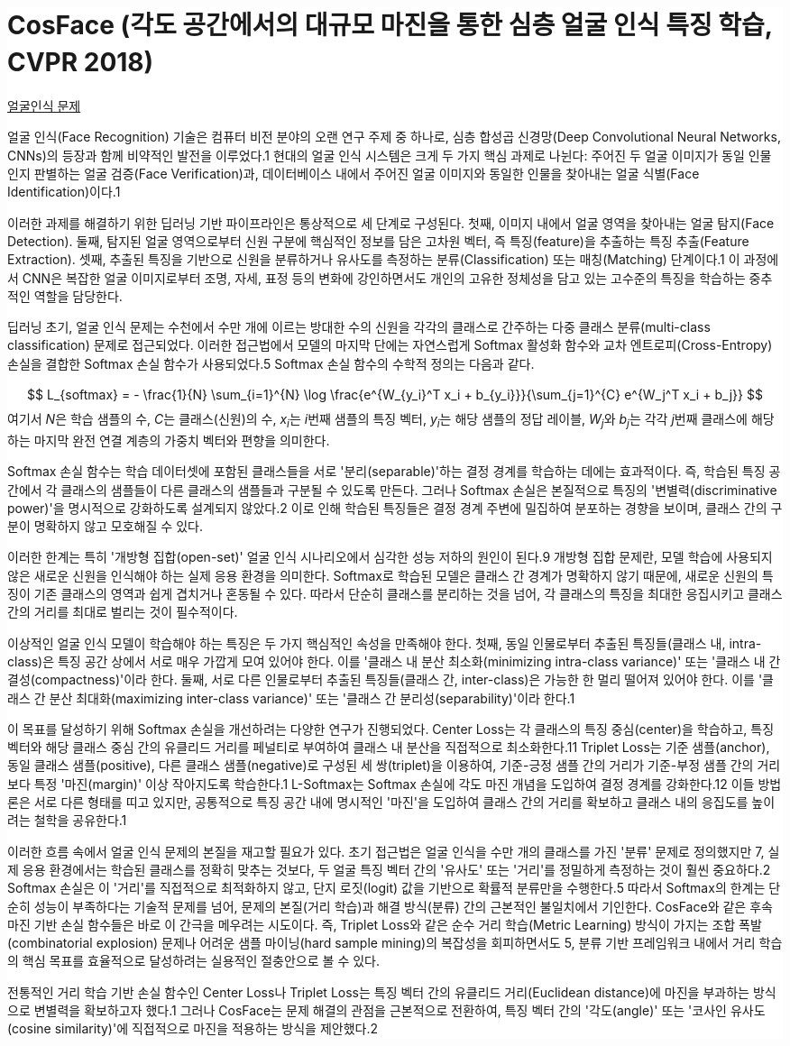 # CosFace (각도 공간에서의 대규모 마진을 통한 심층 얼굴 인식 특징 학습, CVPR 2018)
[얼굴인식 문제](./index.md)



얼굴 인식(Face Recognition) 기술은 컴퓨터 비전 분야의 오랜 연구 주제 중 하나로, 심층 합성곱 신경망(Deep Convolutional Neural Networks, CNNs)의 등장과 함께 비약적인 발전을 이루었다.1 현대의 얼굴 인식 시스템은 크게 두 가지 핵심 과제로 나뉜다: 주어진 두 얼굴 이미지가 동일 인물인지 판별하는 얼굴 검증(Face Verification)과, 데이터베이스 내에서 주어진 얼굴 이미지와 동일한 인물을 찾아내는 얼굴 식별(Face Identification)이다.1

이러한 과제를 해결하기 위한 딥러닝 기반 파이프라인은 통상적으로 세 단계로 구성된다. 첫째, 이미지 내에서 얼굴 영역을 찾아내는 얼굴 탐지(Face Detection). 둘째, 탐지된 얼굴 영역으로부터 신원 구분에 핵심적인 정보를 담은 고차원 벡터, 즉 특징(feature)을 추출하는 특징 추출(Feature Extraction). 셋째, 추출된 특징을 기반으로 신원을 분류하거나 유사도를 측정하는 분류(Classification) 또는 매칭(Matching) 단계이다.1 이 과정에서 CNN은 복잡한 얼굴 이미지로부터 조명, 자세, 표정 등의 변화에 강인하면서도 개인의 고유한 정체성을 담고 있는 고수준의 특징을 학습하는 중추적인 역할을 담당한다.


딥러닝 초기, 얼굴 인식 문제는 수천에서 수만 개에 이르는 방대한 수의 신원을 각각의 클래스로 간주하는 다중 클래스 분류(multi-class classification) 문제로 접근되었다. 이러한 접근법에서 모델의 마지막 단에는 자연스럽게 Softmax 활성화 함수와 교차 엔트로피(Cross-Entropy) 손실을 결합한 Softmax 손실 함수가 사용되었다.5 Softmax 손실 함수의 수학적 정의는 다음과 같다.

$$
L_{softmax} = - \frac{1}{N} \sum_{i=1}^{N} \log \frac{e^{W_{y_i}^T x_i + b_{y_i}}}{\sum_{j=1}^{C} e^{W_j^T x_i + b_j}}
$$
여기서 $N$은 학습 샘플의 수, $C$는 클래스(신원)의 수, $x_i$는 $i$번째 샘플의 특징 벡터, $y_i$는 해당 샘플의 정답 레이블, $W_j$와 $b_j$는 각각 $j$번째 클래스에 해당하는 마지막 완전 연결 계층의 가중치 벡터와 편향을 의미한다.

Softmax 손실 함수는 학습 데이터셋에 포함된 클래스들을 서로 '분리(separable)'하는 결정 경계를 학습하는 데에는 효과적이다. 즉, 학습된 특징 공간에서 각 클래스의 샘플들이 다른 클래스의 샘플들과 구분될 수 있도록 만든다. 그러나 Softmax 손실은 본질적으로 특징의 '변별력(discriminative power)'을 명시적으로 강화하도록 설계되지 않았다.2 이로 인해 학습된 특징들은 결정 경계 주변에 밀집하여 분포하는 경향을 보이며, 클래스 간의 구분이 명확하지 않고 모호해질 수 있다.

이러한 한계는 특히 '개방형 집합(open-set)' 얼굴 인식 시나리오에서 심각한 성능 저하의 원인이 된다.9 개방형 집합 문제란, 모델 학습에 사용되지 않은 새로운 신원을 인식해야 하는 실제 응용 환경을 의미한다. Softmax로 학습된 모델은 클래스 간 경계가 명확하지 않기 때문에, 새로운 신원의 특징이 기존 클래스의 영역과 쉽게 겹치거나 혼동될 수 있다. 따라서 단순히 클래스를 분리하는 것을 넘어, 각 클래스의 특징을 최대한 응집시키고 클래스 간의 거리를 최대로 벌리는 것이 필수적이다.


이상적인 얼굴 인식 모델이 학습해야 하는 특징은 두 가지 핵심적인 속성을 만족해야 한다. 첫째, 동일 인물로부터 추출된 특징들(클래스 내, intra-class)은 특징 공간 상에서 서로 매우 가깝게 모여 있어야 한다. 이를 '클래스 내 분산 최소화(minimizing intra-class variance)' 또는 '클래스 내 간결성(compactness)'이라 한다. 둘째, 서로 다른 인물로부터 추출된 특징들(클래스 간, inter-class)은 가능한 한 멀리 떨어져 있어야 한다. 이를 '클래스 간 분산 최대화(maximizing inter-class variance)' 또는 '클래스 간 분리성(separability)'이라 한다.1

이 목표를 달성하기 위해 Softmax 손실을 개선하려는 다양한 연구가 진행되었다. Center Loss는 각 클래스의 특징 중심(center)을 학습하고, 특징 벡터와 해당 클래스 중심 간의 유클리드 거리를 페널티로 부여하여 클래스 내 분산을 직접적으로 최소화한다.11 Triplet Loss는 기준 샘플(anchor), 동일 클래스 샘플(positive), 다른 클래스 샘플(negative)로 구성된 세 쌍(triplet)을 이용하여, 기준-긍정 샘플 간의 거리가 기준-부정 샘플 간의 거리보다 특정 '마진(margin)' 이상 작아지도록 학습한다.1 L-Softmax는 Softmax 손실에 각도 마진 개념을 도입하여 결정 경계를 강화한다.12 이들 방법론은 서로 다른 형태를 띠고 있지만, 공통적으로 특징 공간 내에 명시적인 '마진'을 도입하여 클래스 간의 거리를 확보하고 클래스 내의 응집도를 높이려는 철학을 공유한다.1

이러한 흐름 속에서 얼굴 인식 문제의 본질을 재고할 필요가 있다. 초기 접근법은 얼굴 인식을 수만 개의 클래스를 가진 '분류' 문제로 정의했지만 7, 실제 응용 환경에서는 학습된 클래스를 정확히 맞추는 것보다, 두 얼굴 특징 벡터 간의 '유사도' 또는 '거리'를 정밀하게 측정하는 것이 훨씬 중요하다.2 Softmax 손실은 이 '거리'를 직접적으로 최적화하지 않고, 단지 로짓(logit) 값을 기반으로 확률적 분류만을 수행한다.5 따라서 Softmax의 한계는 단순히 성능이 부족하다는 기술적 문제를 넘어, 문제의 본질(거리 학습)과 해결 방식(분류) 간의 근본적인 불일치에서 기인한다. CosFace와 같은 후속 마진 기반 손실 함수들은 바로 이 간극을 메우려는 시도이다. 즉, Triplet Loss와 같은 순수 거리 학습(Metric Learning) 방식이 가지는 조합 폭발(combinatorial explosion) 문제나 어려운 샘플 마이닝(hard sample mining)의 복잡성을 회피하면서도 5, 분류 기반 프레임워크 내에서 거리 학습의 핵심 목표를 효율적으로 달성하려는 실용적인 절충안으로 볼 수 있다.



전통적인 거리 학습 기반 손실 함수인 Center Loss나 Triplet Loss는 특징 벡터 간의 유클리드 거리(Euclidean distance)에 마진을 부과하는 방식으로 변별력을 확보하고자 했다.1 그러나 CosFace는 문제 해결의 관점을 근본적으로 전환하여, 특징 벡터 간의 '각도(angle)' 또는 '코사인 유사도(cosine similarity)'에 직접적으로 마진을 적용하는 방식을 제안했다.2
